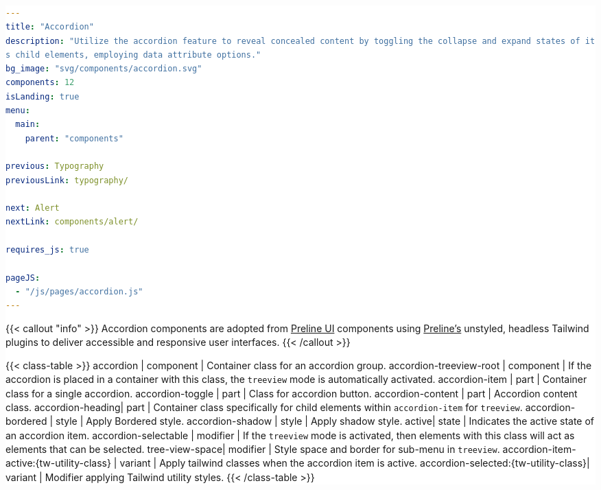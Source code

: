 ```yaml
---
title: "Accordion"
description: "Utilize the accordion feature to reveal concealed content by toggling the collapse and expand states of its child elements, employing data attribute options."
bg_image: "svg/components/accordion.svg"
components: 12
isLanding: true
menu:
  main:
    parent: "components"

previous: Typography
previousLink: typography/

next: Alert
nextLink: components/alert/

requires_js: true

pageJS:
  - "/js/pages/accordion.js"
---
```


{{< callout "info" >}}
Accordion components are adopted from <a href="https://preline.co/docs/accordion.html" target="_blank" class="link link-primary font-semibold">Preline UI</a> components using <a href="https://preline.co/plugins.html" target="_blank" class="link link-primary font-semibold">Preline’s</a> unstyled, headless Tailwind plugins to deliver accessible and responsive user interfaces.
{{< /callout >}}



{{< class-table >}}
accordion | component | Container class for an accordion group.
accordion-treeview-root | component | If the accordion is placed in a container with this class, the `treeview` mode is automatically activated.
accordion-item | part | Container class for a single accordion.
accordion-toggle | part | Class for accordion button.
accordion-content | part | Accordion content class.
accordion-heading| part | Container class specifically for child elements within `accordion-item` for `treeview`.
accordion-bordered | style | Apply Bordered style.
accordion-shadow | style | Apply shadow style.
active| state | Indicates the active state of an accordion item.
accordion-selectable | modifier | If the `treeview` mode is activated, then elements with this class will act as elements that can be selected.
tree-view-space| modifier | Style space and border for sub-menu in `treeview`.
accordion-item-active:{tw-utility-class} | variant | Apply tailwind classes when the accordion item is active.
accordion-selected:{tw-utility-class}| variant | Modifier applying Tailwind utility styles.
{{< /class-table >}}
